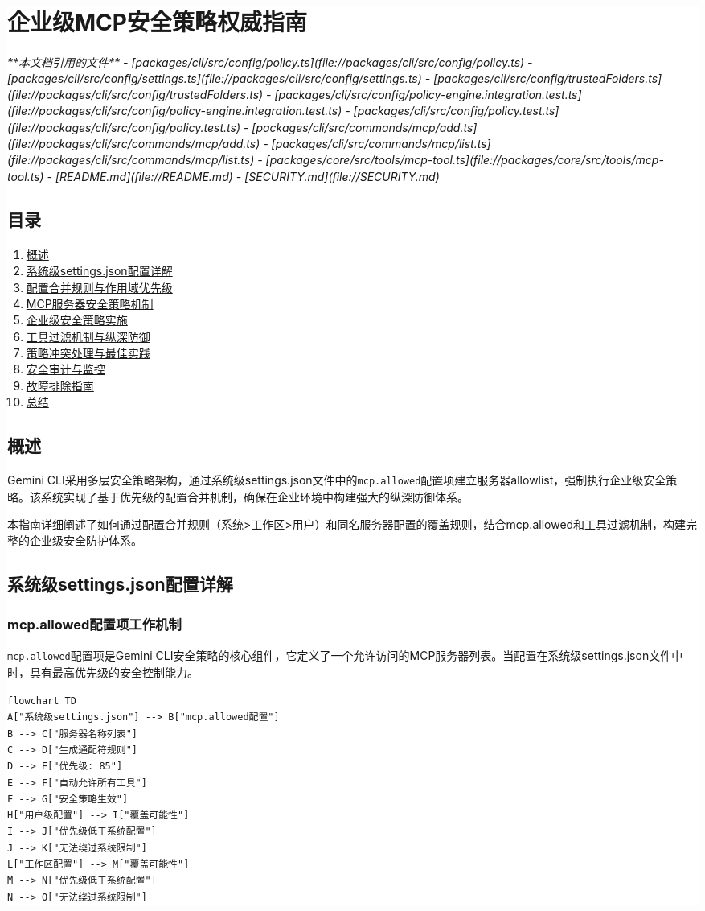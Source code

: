 # 企业级MCP安全策略权威指南

<cite>
**本文档引用的文件**
- [packages/cli/src/config/policy.ts](file://packages/cli/src/config/policy.ts)
- [packages/cli/src/config/settings.ts](file://packages/cli/src/config/settings.ts)
- [packages/cli/src/config/trustedFolders.ts](file://packages/cli/src/config/trustedFolders.ts)
- [packages/cli/src/config/policy-engine.integration.test.ts](file://packages/cli/src/config/policy-engine.integration.test.ts)
- [packages/cli/src/config/policy.test.ts](file://packages/cli/src/config/policy.test.ts)
- [packages/cli/src/commands/mcp/add.ts](file://packages/cli/src/commands/mcp/add.ts)
- [packages/cli/src/commands/mcp/list.ts](file://packages/cli/src/commands/mcp/list.ts)
- [packages/core/src/tools/mcp-tool.ts](file://packages/core/src/tools/mcp-tool.ts)
- [README.md](file://README.md)
- [SECURITY.md](file://SECURITY.md)
</cite>

## 目录
1. [概述](#概述)
2. [系统级settings.json配置详解](#系统级settingsjson配置详解)
3. [配置合并规则与作用域优先级](#配置合并规则与作用域优先级)
4. [MCP服务器安全策略机制](#mcp服务器安全策略机制)
5. [企业级安全策略实施](#企业级安全策略实施)
6. [工具过滤机制与纵深防御](#工具过滤机制与纵深防御)
7. [策略冲突处理与最佳实践](#策略冲突处理与最佳实践)
8. [安全审计与监控](#安全审计与监控)
9. [故障排除指南](#故障排除指南)
10. [总结](#总结)

## 概述

Gemini CLI采用多层安全策略架构，通过系统级settings.json文件中的`mcp.allowed`配置项建立服务器allowlist，强制执行企业级安全策略。该系统实现了基于优先级的配置合并机制，确保在企业环境中构建强大的纵深防御体系。

本指南详细阐述了如何通过配置合并规则（系统>工作区>用户）和同名服务器配置的覆盖规则，结合mcp.allowed和工具过滤机制，构建完整的企业级安全防护体系。

## 系统级settings.json配置详解

### mcp.allowed配置项工作机制

`mcp.allowed`配置项是Gemini CLI安全策略的核心组件，它定义了一个允许访问的MCP服务器列表。当配置在系统级settings.json文件中时，具有最高优先级的安全控制能力。

```mermaid
flowchart TD
A["系统级settings.json"] --> B["mcp.allowed配置"]
B --> C["服务器名称列表"]
C --> D["生成通配符规则"]
D --> E["优先级: 85"]
E --> F["自动允许所有工具"]
F --> G["安全策略生效"]
H["用户级配置"] --> I["覆盖可能性"]
I --> J["优先级低于系统配置"]
J --> K["无法绕过系统限制"]
L["工作区配置"] --> M["覆盖可能性"]
M --> N["优先级低于系统配置"]
N --> O["无法绕过系统限制"]
```

